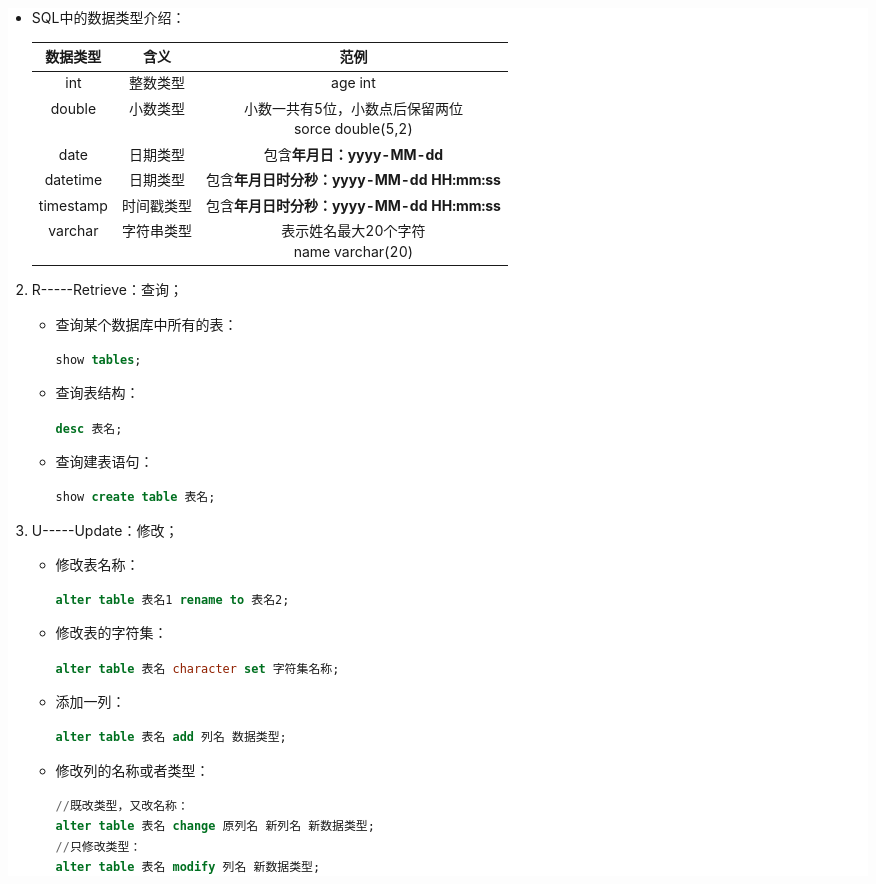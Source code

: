    - SQL中的数据类型介绍：

     | 数据类型  |    含义    |                           范例                            |
     | :-------: | :--------: | :-------------------------------------------------------: |
     |    int    |  整数类型  |                          age int                          |
     |  double   |  小数类型  | 小数一共有5位，小数点后保留两位<br/>    sorce double(5,2) |
     |   date    |  日期类型  |                包含**年月日：yyyy-MM-dd**                 |
     | datetime  |  日期类型  |         包含**年月日时分秒：yyyy-MM-dd HH:mm:ss**         |
     | timestamp | 时间戳类型 |         包含**年月日时分秒：yyyy-MM-dd HH:mm:ss**         |
     |  varchar  | 字符串类型 |       表示姓名最大20个字符<br/>    name varchar(20)       |

2. R-----Retrieve：查询；

   - 查询某个数据库中所有的表：

     ```sql
     show tables;
     ```
     
   - 查询表结构：

     ```sql
     desc 表名;
     ```
     
   - 查询建表语句：

     ```sql
     show create table 表名;
     ```

3. U-----Update：修改；

   - 修改表名称：

     ```sql
     alter table 表名1 rename to 表名2;
     ```

   - 修改表的字符集：

     ```sql
     alter table 表名 character set 字符集名称;
     ```

   - 添加一列：

     ```sql
     alter table 表名 add 列名 数据类型;
     ```

   - 修改列的名称或者类型：

     ```sql
     //既改类型，又改名称：
     alter table 表名 change 原列名 新列名 新数据类型;
     //只修改类型：
     alter table 表名 modify 列名 新数据类型;
     ```
   